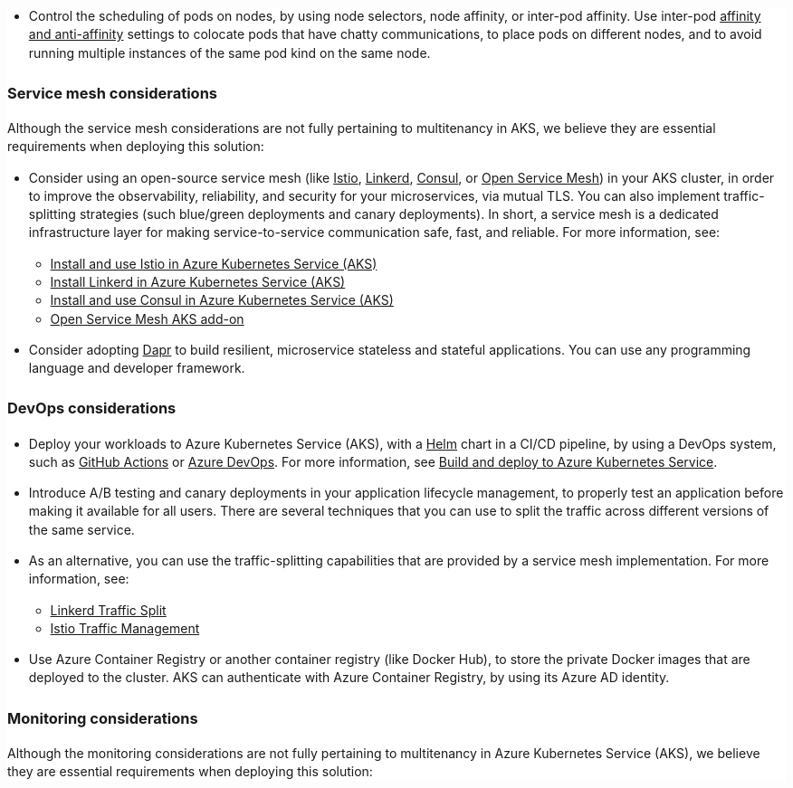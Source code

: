 - Control the scheduling of pods on nodes, by using node selectors, node affinity, or inter-pod affinity. Use inter-pod [affinity and anti-affinity](https://kubernetes.io/docs/concepts/scheduling-eviction/assign-pod-node/#affinity-and-anti-affinity) settings to colocate pods that have chatty communications, to place pods on different nodes, and to avoid running multiple instances of the same pod kind on the same node.

### Service mesh considerations

Although the service mesh considerations are not fully pertaining to multitenancy in AKS, we believe they are essential requirements when deploying this solution:

- Consider using an open-source service mesh (like [Istio](https://istio.io), [Linkerd](https://linkerd.io), [Consul](https://www.consul.io), or [Open Service Mesh](https://openservicemesh.io)) in your AKS cluster, in order to improve the observability, reliability, and security for your microservices, via mutual TLS. You can also implement traffic-splitting strategies (such blue/green deployments and canary deployments). In short, a service mesh is a dedicated infrastructure layer for making service-to-service communication safe, fast, and reliable. For more information, see:

  - [Install and use Istio in Azure Kubernetes Service (AKS)](/azure/aks/servicemesh-istio-install?pivots=client-operating-system-linux)
  - [Install Linkerd in Azure Kubernetes Service (AKS)](/azure/aks/servicemesh-linkerd-install?pivots=client-operating-system-linux)
  - [Install and use Consul in Azure Kubernetes Service (AKS)](/azure/aks/servicemesh-consul-install?pivots=client-operating-system-linux)
  - [Open Service Mesh AKS add-on](/azure/aks/open-service-mesh-about)

- Consider adopting [Dapr](https://dapr.io) to build resilient, microservice stateless and stateful applications. You can use any programming language and developer framework.

### DevOps considerations

- Deploy your workloads to Azure Kubernetes Service (AKS), with a [Helm](https://helm.sh) chart in a CI/CD pipeline, by using a DevOps system, such as [GitHub Actions](https://docs.github.com/actions) or [Azure DevOps](https://azure.microsoft.com/services/devops). For more information, see [Build and deploy to Azure Kubernetes Service](/azure/devops/pipelines/ecosystems/kubernetes/aks-template?view=azure-devops).
- Introduce A/B testing and canary deployments in your application lifecycle management, to properly test an application before making it available for all users. There are several techniques that you can use to split the traffic across different versions of the same service.
- As an alternative, you can use the traffic-splitting capabilities that are provided by a service mesh implementation. For more information, see:</p>

  - [Linkerd Traffic Split](https://linkerd.io/2.10/features/traffic-split)
  - [Istio Traffic Management](https://istio.io/latest/docs/concepts/traffic-management)

- Use Azure Container Registry or another container registry (like Docker Hub), to store the private Docker images that are deployed to the cluster. AKS can authenticate with Azure Container Registry, by using its Azure AD identity.

### Monitoring considerations

Although the monitoring considerations are not fully pertaining to multitenancy in Azure Kubernetes Service (AKS), we believe they are essential requirements when deploying this solution:
